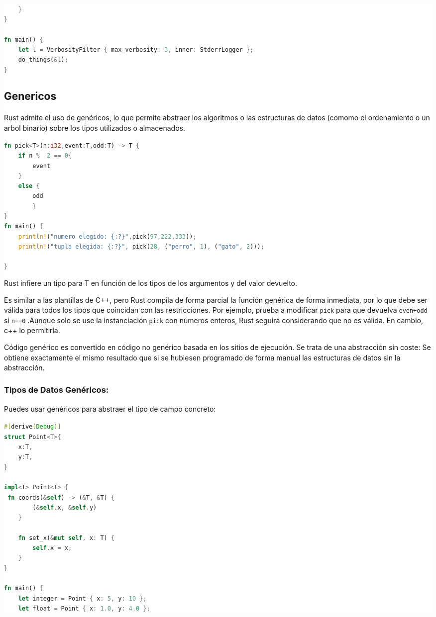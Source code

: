 ```rust
    }
}

fn main() {
    let l = VerbosityFilter { max_verbosity: 3, inner: StderrLogger };
    do_things(&l);
}
```

## Genericos

Rust admite el uso de genéricos, lo que permite abstraer los algoritmos o las estructuras de datos (comomo el ordenamiento o un arbol binario) sobre los tipos utilizados o almacenados. 

```rust
fn pick<T>(n:i32,event:T,odd:T) -> T {
	if n %  2 == 0{
		event
	}
	else {
		odd
		}
}
fn main() {
	println!("numero elegido: {:?}",pick(97,222,333));
	println!("tupla elegida: {:?}", pick(28, ("perro", 1), ("gato", 2)));

}
```

Rust infiere un tipo para T en función de los tipos de los argumentos y del valor devuelto.

Es similar a las plantillas de C++, pero Rust compila de forma parcial la función genérica de forma inmediata, por lo que debe ser válida para todos los tipos que coincidan con las restricciones. Por ejemplo, prueba a modificar `pick` para que devuelva `even+odd` si `n==0` .Aunque solo se use la instanciación `pick` con números enteros, Rust seguirá considerando que no es válida. En cambio, c++ lo permitiría.

Código genérico es convertido en código no genérico basada en los sitios de ejecución. Se trata de una abstracción sin coste: Se obtiene exactamente el mismo resultado que si se hubiesen programado de forma manual las estructuras de datos sin la abstracción. 

### Tipos de Datos Genéricos:

Puedes usar genéricos para abstraer el tipo de campo concreto: 

```rust
#[derive(Debug)]
struct Point<T>{
	x:T,
	y:T,
}

impl<T> Point<T> {
 fn coords(&self) -> (&T, &T) {
        (&self.x, &self.y)
    }

    fn set_x(&mut self, x: T) {
        self.x = x;
    }
}

fn main() {
    let integer = Point { x: 5, y: 10 };
    let float = Point { x: 1.0, y: 4.0 };
```